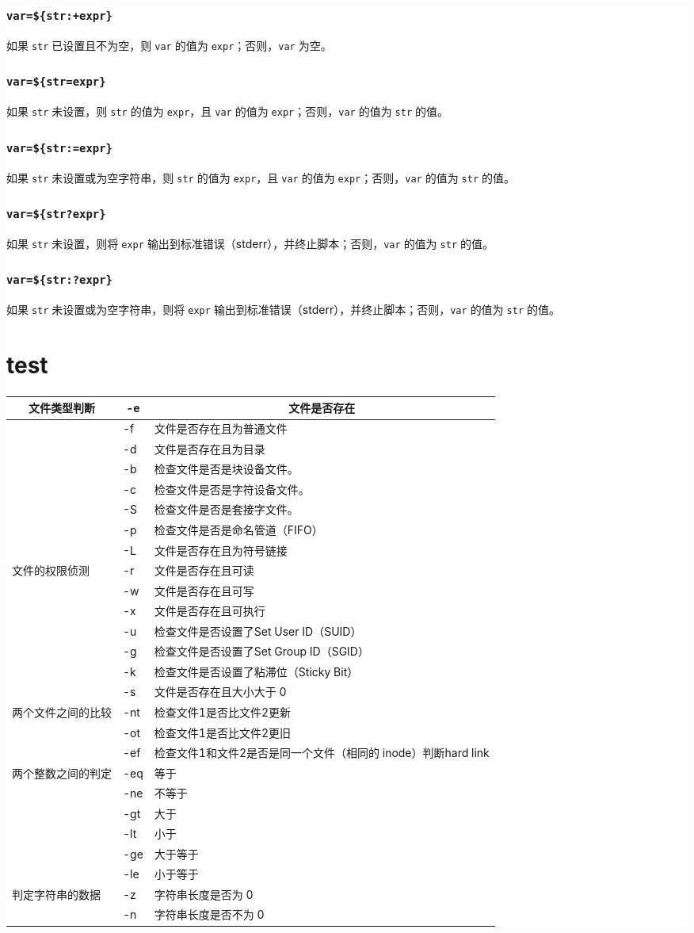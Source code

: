 ### `var=${str:+expr}`
如果 `str` 已设置且不为空，则 `var` 的值为 `expr`；否则，`var` 为空。

### `var=${str=expr}`
如果 `str` 未设置，则 `str` 的值为 `expr`，且 `var` 的值为 `expr`；否则，`var` 的值为 `str` 的值。

### `var=${str:=expr}`
如果 `str` 未设置或为空字符串，则 `str` 的值为 `expr`，且 `var` 的值为 `expr`；否则，`var` 的值为 `str` 的值。

### `var=${str?expr}`
如果 `str` 未设置，则将 `expr` 输出到标准错误（stderr），并终止脚本；否则，`var` 的值为 `str` 的值。

### `var=${str:?expr}`
如果 `str` 未设置或为空字符串，则将 `expr` 输出到标准错误（stderr），并终止脚本；否则，`var` 的值为 `str` 的值。

# test
| 文件类型判断 | -e | 文件是否存在 |
| --- | --- | --- |
| | -f | 文件是否存在且为普通文件 |
| | -d |  文件是否存在且为目录 |
| | -b | 检查文件是否是块设备文件。 |
| | -c | 检查文件是否是字符设备文件。 |
| | -S | 检查文件是否是套接字文件。 |
| | -p | 检查文件是否是命名管道（FIFO） |
| | -L | 文件是否存在且为符号链接 |
| 文件的权限侦测 | -r | 文件是否存在且可读 |
| | -w | 文件是否存在且可写 |
| | -x | 文件是否存在且可执行 |
| | -u | 检查文件是否设置了Set User ID（SUID） |
| | -g | 检查文件是否设置了Set Group ID（SGID） |
| | -k | 检查文件是否设置了粘滞位（Sticky Bit） |
| | -s | 文件是否存在且大小大于 0 |
| 两个文件之间的比较 | -nt | 检查文件1是否比文件2更新 |
| | -ot | 检查文件1是否比文件2更旧 |
| | -ef | 检查文件1和文件2是否是同一个文件（相同的 inode）判断hard link |
| 两个整数之间的判定 | -eq | 等于 |
| | -ne | 不等于 |
| | -gt | 大于 |
| | -lt | 小于 |
| | -ge | 大于等于 |
| | -le | 小于等于 |
| 判定字符串的数据 | -z | 字符串长度是否为 0 |
| | -n | 字符串长度是否不为 0 |